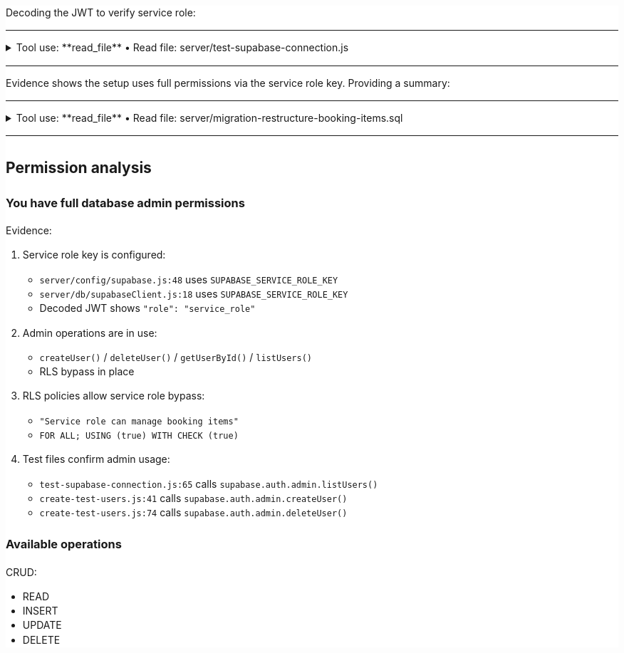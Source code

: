 
Decoding the JWT to verify service role:


---

<tool-use data-tool-type="read" data-tool-name="read_file">
<details><summary>Tool use: **read_file** • Read file: server/test-supabase-connection.js</summary></details>
</tool-use>

---

Evidence shows the setup uses full permissions via the service role key. Providing a summary:


---

<tool-use data-tool-type="read" data-tool-name="read_file">
<details><summary>Tool use: **read_file** • Read file: server/migration-restructure-booking-items.sql</summary></details>
</tool-use>

---

## Permission analysis

### **You have full database admin permissions**

Evidence:

1. Service role key is configured:
   - `server/config/supabase.js:48` uses `SUPABASE_SERVICE_ROLE_KEY`
   - `server/db/supabaseClient.js:18` uses `SUPABASE_SERVICE_ROLE_KEY`
   - Decoded JWT shows `"role": "service_role"`

2. Admin operations are in use:
   - `createUser()` / `deleteUser()` / `getUserById()` / `listUsers()`
   - RLS bypass in place

3. RLS policies allow service role bypass:
   - `"Service role can manage booking items"`
   - `FOR ALL; USING (true) WITH CHECK (true)`

4. Test files confirm admin usage:
   - `test-supabase-connection.js:65` calls `supabase.auth.admin.listUsers()`
   - `create-test-users.js:41` calls `supabase.auth.admin.createUser()`
   - `create-test-users.js:74` calls `supabase.auth.admin.deleteUser()`

### **Available operations**

CRUD:
- READ
- INSERT
- UPDATE
- DELETE
